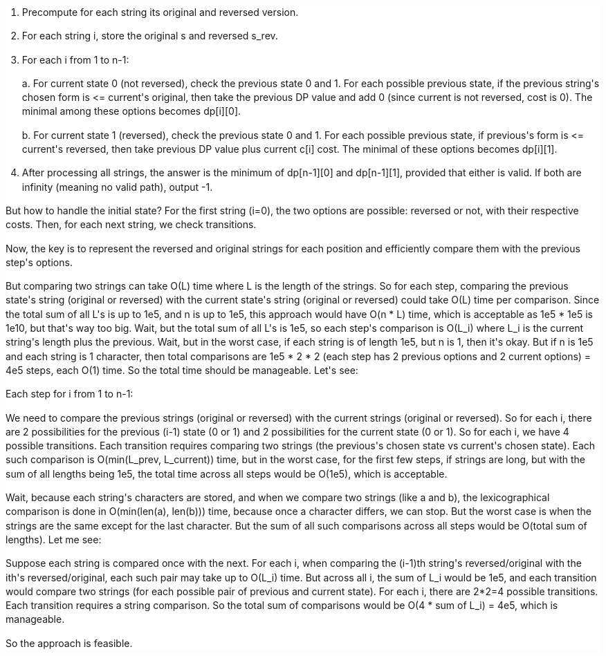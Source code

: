 1. Precompute for each string its original and reversed version.

2. For each string i, store the original s and reversed s_rev.

3. For each i from 1 to n-1:

   a. For current state 0 (not reversed), check the previous state 0 and 1. For each possible previous state, if the previous string's chosen form is <= current's original, then take the previous DP value and add 0 (since current is not reversed, cost is 0). The minimal among these options becomes dp[i][0].

   b. For current state 1 (reversed), check the previous state 0 and 1. For each possible previous state, if previous's form is <= current's reversed, then take previous DP value plus current c[i] cost. The minimal of these options becomes dp[i][1].

4. After processing all strings, the answer is the minimum of dp[n-1][0] and dp[n-1][1], provided that either is valid. If both are infinity (meaning no valid path), output -1.

But how to handle the initial state? For the first string (i=0), the two options are possible: reversed or not, with their respective costs. Then, for each next string, we check transitions.

Now, the key is to represent the reversed and original strings for each position and efficiently compare them with the previous step's options.

But comparing two strings can take O(L) time where L is the length of the strings. So for each step, comparing the previous state's string (original or reversed) with the current state's string (original or reversed) could take O(L) time per comparison. Since the total sum of all L's is up to 1e5, and n is up to 1e5, this approach would have O(n * L) time, which is acceptable as 1e5 * 1e5 is 1e10, but that's way too big. Wait, but the total sum of all L's is 1e5, so each step's comparison is O(L_i) where L_i is the current string's length plus the previous. Wait, but in the worst case, if each string is of length 1e5, but n is 1, then it's okay. But if n is 1e5 and each string is 1 character, then total comparisons are 1e5 * 2 * 2 (each step has 2 previous options and 2 current options) = 4e5 steps, each O(1) time. So the total time should be manageable. Let's see:

Each step for i from 1 to n-1:

We need to compare the previous strings (original or reversed) with the current strings (original or reversed). So for each i, there are 2 possibilities for the previous (i-1) state (0 or 1) and 2 possibilities for the current state (0 or 1). So for each i, we have 4 possible transitions. Each transition requires comparing two strings (the previous's chosen state vs current's chosen state). Each such comparison is O(min(L_prev, L_current)) time, but in the worst case, for the first few steps, if strings are long, but with the sum of all lengths being 1e5, the total time across all steps would be O(1e5), which is acceptable.

Wait, because each string's characters are stored, and when we compare two strings (like a and b), the lexicographical comparison is done in O(min(len(a), len(b))) time, because once a character differs, we can stop. But the worst case is when the strings are the same except for the last character. But the sum of all such comparisons across all steps would be O(total sum of lengths). Let me see:

Suppose each string is compared once with the next. For each i, when comparing the (i-1)th string's reversed/original with the ith's reversed/original, each such pair may take up to O(L_i) time. But across all i, the sum of L_i would be 1e5, and each transition would compare two strings (for each possible pair of previous and current state). For each i, there are 2*2=4 possible transitions. Each transition requires a string comparison. So the total sum of comparisons would be O(4 * sum of L_i) = 4e5, which is manageable.

So the approach is feasible.

